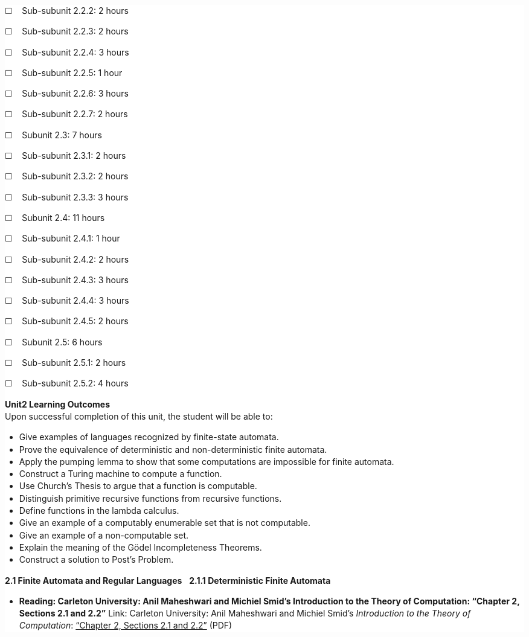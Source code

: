  ☐    Sub-subunit 2.2.2: 2 hours  
  
 ☐    Sub-subunit 2.2.3: 2 hours  
  
 ☐    Sub-subunit 2.2.4: 3 hours  
  
 ☐    Sub-subunit 2.2.5: 1 hour  
  
 ☐    Sub-subunit 2.2.6: 3 hours  
  
 ☐    Sub-subunit 2.2.7: 2 hours

  
 ☐    Subunit 2.3: 7 hours

  
 ☐    Sub-subunit 2.3.1: 2 hours  
  
 ☐    Sub-subunit 2.3.2: 2 hours  
  
 ☐    Sub-subunit 2.3.3: 3 hours

  
 ☐    Subunit 2.4: 11 hours

  
 ☐    Sub-subunit 2.4.1: 1 hour  
  
 ☐    Sub-subunit 2.4.2: 2 hours  
  
 ☐    Sub-subunit 2.4.3: 3 hours  
  
 ☐    Sub-subunit 2.4.4: 3 hours  
  
 ☐    Sub-subunit 2.4.5: 2 hours

  
 ☐    Subunit 2.5: 6 hours

  
 ☐    Sub-subunit 2.5.1: 2 hours  
  
 ☐    Sub-subunit 2.5.2: 4 hours

**Unit2 Learning Outcomes**  
Upon successful completion of this unit, the student will be able to:
-   Give examples of languages recognized by finite-state automata.
-   Prove the equivalence of deterministic and non-deterministic finite
    automata.
-   Apply the pumping lemma to show that some computations are
    impossible for finite automata.
-   Construct a Turing machine to compute a function.
-   Use Church’s Thesis to argue that a function is computable.
-   Distinguish primitive recursive functions from recursive functions.
-   Define functions in the lambda calculus.
-   Give an example of a computably enumerable set that is not
    computable.
-   Give an example of a non-computable set.
-   Explain the meaning of the Gödel Incompleteness Theorems.
-   Construct a solution to Post’s Problem.

**2.1 Finite Automata and Regular Languages** <span id="2.1"></span> 
**2.1.1 Deterministic Finite Automata** <span id="2.1.1"></span> 
-   **Reading: Carleton University: Anil Maheshwari and Michiel Smid’s
    Introduction to the Theory of Computation: “Chapter 2, Sections 2.1
    and 2.2”**
    Link: Carleton University: Anil Maheshwari and Michiel Smid’s
    *Introduction to the Theory of Computation*: [“Chapter 2, Sections
    2.1 and
    2.2”](https://resources.saylor.org/wwwresources/archived/site/wp-content/uploads/2013/10/MA201-Maheshwari-Smid-TheoryOfComputation.pdf)
    (PDF)  
      